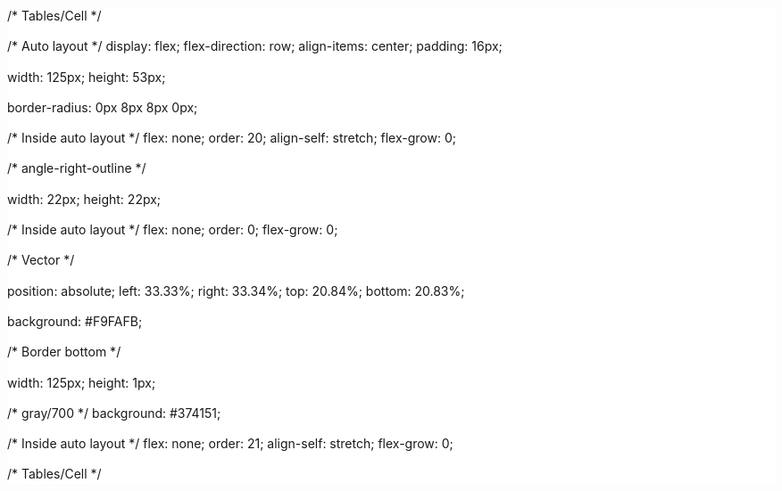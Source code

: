 
/* Tables/Cell */

/* Auto layout */
display: flex;
flex-direction: row;
align-items: center;
padding: 16px;

width: 125px;
height: 53px;

border-radius: 0px 8px 8px 0px;

/* Inside auto layout */
flex: none;
order: 20;
align-self: stretch;
flex-grow: 0;


/* angle-right-outline */

width: 22px;
height: 22px;


/* Inside auto layout */
flex: none;
order: 0;
flex-grow: 0;


/* Vector */

position: absolute;
left: 33.33%;
right: 33.34%;
top: 20.84%;
bottom: 20.83%;

background: #F9FAFB;


/* Border bottom */

width: 125px;
height: 1px;

/* gray/700 */
background: #374151;

/* Inside auto layout */
flex: none;
order: 21;
align-self: stretch;
flex-grow: 0;


/* Tables/Cell */
